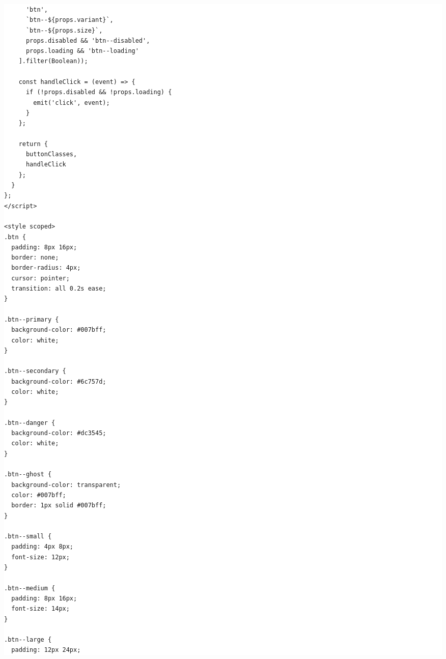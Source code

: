 ```vue
      'btn',
      `btn--${props.variant}`,
      `btn--${props.size}`,
      props.disabled && 'btn--disabled',
      props.loading && 'btn--loading'
    ].filter(Boolean));

    const handleClick = (event) => {
      if (!props.disabled && !props.loading) {
        emit('click', event);
      }
    };

    return {
      buttonClasses,
      handleClick
    };
  }
};
</script>

<style scoped>
.btn {
  padding: 8px 16px;
  border: none;
  border-radius: 4px;
  cursor: pointer;
  transition: all 0.2s ease;
}

.btn--primary {
  background-color: #007bff;
  color: white;
}

.btn--secondary {
  background-color: #6c757d;
  color: white;
}

.btn--danger {
  background-color: #dc3545;
  color: white;
}

.btn--ghost {
  background-color: transparent;
  color: #007bff;
  border: 1px solid #007bff;
}

.btn--small {
  padding: 4px 8px;
  font-size: 12px;
}

.btn--medium {
  padding: 8px 16px;
  font-size: 14px;
}

.btn--large {
  padding: 12px 24px;
```